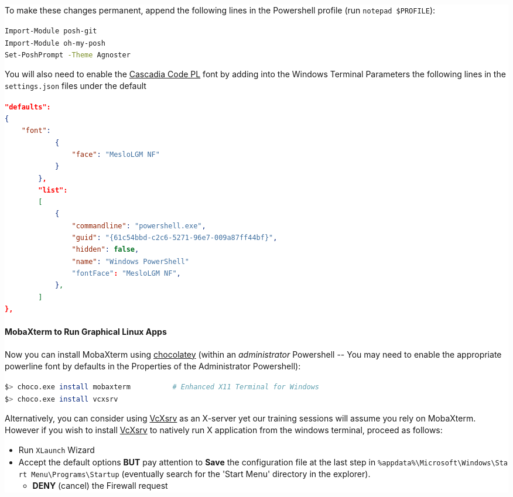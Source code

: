 To make these changes permanent, append the following lines in the Powershell profile (run `notepad $PROFILE`):

```bash
Import-Module posh-git
Import-Module oh-my-posh
Set-PoshPrompt -Theme Agnoster
```

You will also need to enable the [Cascadia Code PL](https://github.com/microsoft/cascadia-code/releases) font by adding into the Windows Terminal Parameters the following lines in the `settings.json` files under the default

```json
"defaults":
{
    "font": 
            {
                "face": "MesloLGM NF"
            }
        },
        "list": 
        [
            {
                "commandline": "powershell.exe",
                "guid": "{61c54bbd-c2c6-5271-96e7-009a87ff44bf}",
                "hidden": false,
                "name": "Windows PowerShell"
                "fontFace": "MesloLGM NF",
            },
        ]
},
```

#### MobaXterm to Run Graphical Linux Apps

Now you can install MobaXterm using [chocolatey]( https://chocolatey.org/) (within an _administrator_ Powershell -- You may need to enable the appropriate powerline font by defaults in the Properties of the Administrator Powershell):

```bash
$> choco.exe install mobaxterm          # Enhanced X11 Terminal for Windows
$> choco.exe install vcxsrv
```

Alternatively, you can consider using [VcXsrv](https://sourceforge.net/projects/vcxsrv/) as an X-server yet our training sessions will assume you rely on MobaXterm.
However if you wish to install [VcXsrv](https://sourceforge.net/projects/vcxsrv/) to natively run X application from the windows terminal, proceed as follows:

* Run `XLaunch` Wizard
* Accept the default options **BUT** pay attention to **Save** the configuration file at the last step in `%appdata%\Microsoft\Windows\Start Menu\Programs\Startup` (eventually search for the 'Start Menu' directory in the explorer).
    - **DENY** (cancel) the Firewall request
